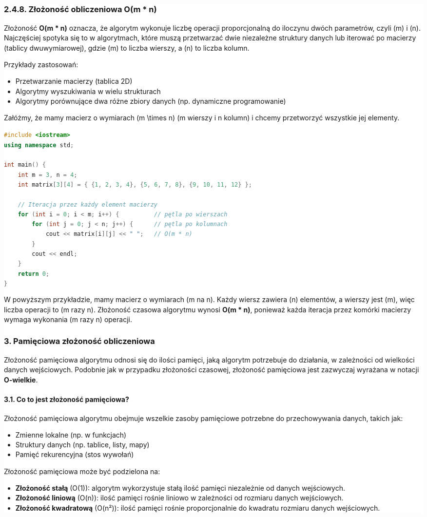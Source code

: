###  2.4.8. **Złożoność obliczeniowa O(m \* n)**

Złożoność **O(m \* n)** oznacza, że algorytm wykonuje liczbę operacji proporcjonalną do iloczynu dwóch parametrów, czyli \(m\) i \(n\). Najczęściej spotyka się to w algorytmach, które muszą przetwarzać dwie niezależne struktury danych lub iterować po macierzy (tablicy dwuwymiarowej), gdzie \(m\) to liczba wierszy, a \(n\) to liczba kolumn.

Przykłady zastosowań:
- Przetwarzanie macierzy (tablica 2D)
- Algorytmy wyszukiwania w wielu strukturach
- Algorytmy porównujące dwa różne zbiory danych (np. dynamiczne programowanie)

Załóżmy, że mamy macierz o wymiarach \(m \times n\) (m wierszy i n kolumn) i chcemy przetworzyć wszystkie jej elementy.

```cpp
#include <iostream>
using namespace std;

int main() {
    int m = 3, n = 4;
    int matrix[3][4] = { {1, 2, 3, 4}, {5, 6, 7, 8}, {9, 10, 11, 12} };

    // Iteracja przez każdy element macierzy
    for (int i = 0; i < m; i++) {          // pętla po wierszach
        for (int j = 0; j < n; j++) {      // pętla po kolumnach
            cout << matrix[i][j] << " ";   // O(m * n)
        }
        cout << endl;
    }
    return 0;
}
```

W powyższym przykładzie, mamy macierz o wymiarach \(m na n\). Każdy wiersz zawiera \(n\) elementów, a wierszy jest \(m\), więc liczba operacji to \(m razy n\). Złożoność czasowa algorytmu wynosi **O(m \* n)**, ponieważ każda iteracja przez komórki macierzy wymaga wykonania \(m razy n\) operacji.


### 3. Pamięciowa złożoność obliczeniowa

Złożoność pamięciowa algorytmu odnosi się do ilości pamięci, jaką algorytm potrzebuje do działania, w zależności od wielkości danych wejściowych. Podobnie jak w przypadku złożoności czasowej, złożoność pamięciowa jest zazwyczaj wyrażana w notacji **O-wielkie**.

#### 3.1. Co to jest złożoność pamięciowa?

Złożoność pamięciowa algorytmu obejmuje wszelkie zasoby pamięciowe potrzebne do przechowywania danych, takich jak:
- Zmienne lokalne (np. w funkcjach)
- Struktury danych (np. tablice, listy, mapy)
- Pamięć rekurencyjna (stos wywołań)

Złożoność pamięciowa może być podzielona na:
- **Złożoność stałą** (O(1)): algorytm wykorzystuje stałą ilość pamięci niezależnie od danych wejściowych.
- **Złożoność liniową** (O(n)): ilość pamięci rośnie liniowo w zależności od rozmiaru danych wejściowych.
- **Złożoność kwadratową** (O(n²)): ilość pamięci rośnie proporcjonalnie do kwadratu rozmiaru danych wejściowych.
